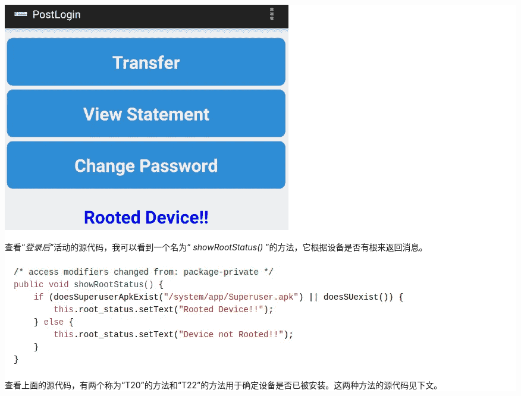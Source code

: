 ![](img/f98691f7fc1154bd499b49f0556e4a2e.png)

查看“*登录后*”活动的源代码，我可以看到一个名为“ *showRootStatus()* ”的方法，它根据设备是否有根来返回消息。

![](img/14f103cd95d184d351993faf3cfb0388.png)

查看上面的源代码，有两个称为“T20”的方法和“T22”的方法用于确定设备是否已被安装。这两种方法的源代码见下文。
